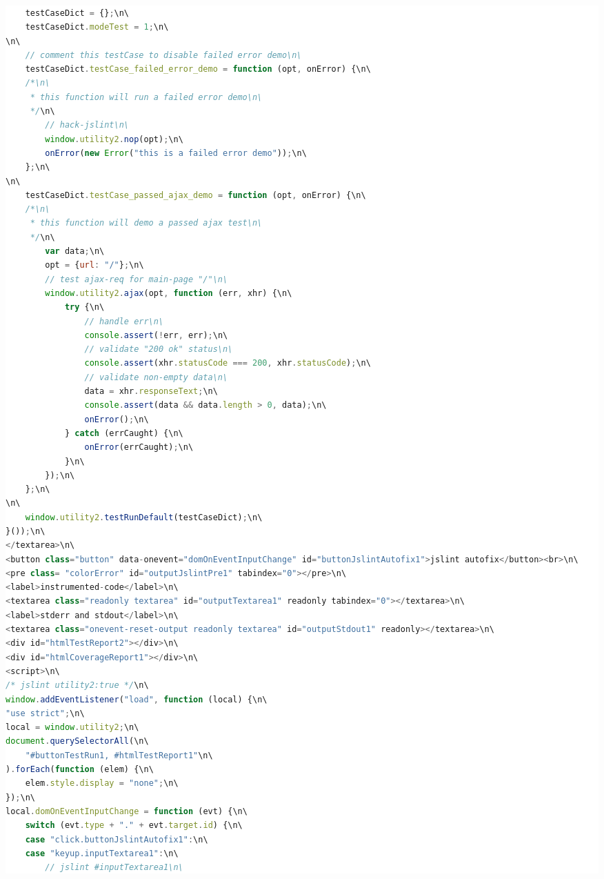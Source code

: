 ```javascript
    testCaseDict = {};\n\
    testCaseDict.modeTest = 1;\n\
\n\
    // comment this testCase to disable failed error demo\n\
    testCaseDict.testCase_failed_error_demo = function (opt, onError) {\n\
    /*\n\
     * this function will run a failed error demo\n\
     */\n\
        // hack-jslint\n\
        window.utility2.nop(opt);\n\
        onError(new Error("this is a failed error demo"));\n\
    };\n\
\n\
    testCaseDict.testCase_passed_ajax_demo = function (opt, onError) {\n\
    /*\n\
     * this function will demo a passed ajax test\n\
     */\n\
        var data;\n\
        opt = {url: "/"};\n\
        // test ajax-req for main-page "/"\n\
        window.utility2.ajax(opt, function (err, xhr) {\n\
            try {\n\
                // handle err\n\
                console.assert(!err, err);\n\
                // validate "200 ok" status\n\
                console.assert(xhr.statusCode === 200, xhr.statusCode);\n\
                // validate non-empty data\n\
                data = xhr.responseText;\n\
                console.assert(data && data.length > 0, data);\n\
                onError();\n\
            } catch (errCaught) {\n\
                onError(errCaught);\n\
            }\n\
        });\n\
    };\n\
\n\
    window.utility2.testRunDefault(testCaseDict);\n\
}());\n\
</textarea>\n\
<button class="button" data-onevent="domOnEventInputChange" id="buttonJslintAutofix1">jslint autofix</button><br>\n\
<pre class= "colorError" id="outputJslintPre1" tabindex="0"></pre>\n\
<label>instrumented-code</label>\n\
<textarea class="readonly textarea" id="outputTextarea1" readonly tabindex="0"></textarea>\n\
<label>stderr and stdout</label>\n\
<textarea class="onevent-reset-output readonly textarea" id="outputStdout1" readonly></textarea>\n\
<div id="htmlTestReport2"></div>\n\
<div id="htmlCoverageReport1"></div>\n\
<script>\n\
/* jslint utility2:true */\n\
window.addEventListener("load", function (local) {\n\
"use strict";\n\
local = window.utility2;\n\
document.querySelectorAll(\n\
    "#buttonTestRun1, #htmlTestReport1"\n\
).forEach(function (elem) {\n\
    elem.style.display = "none";\n\
});\n\
local.domOnEventInputChange = function (evt) {\n\
    switch (evt.type + "." + evt.target.id) {\n\
    case "click.buttonJslintAutofix1":\n\
    case "keyup.inputTextarea1":\n\
        // jslint #inputTextarea1\n\
```